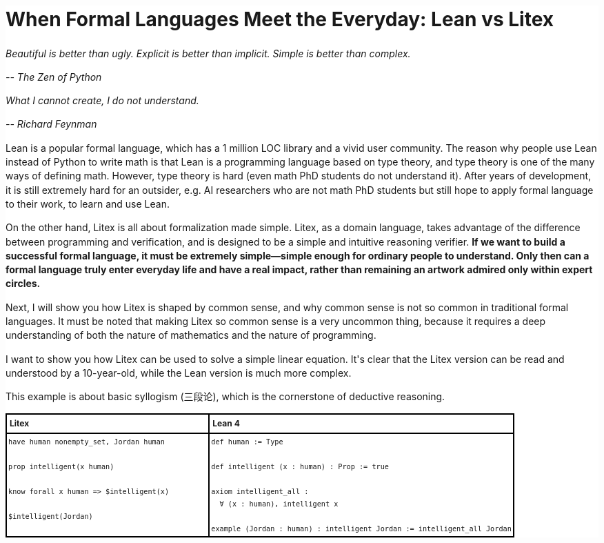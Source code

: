 # When Formal Languages Meet the Everyday: Lean vs Litex

_Beautiful is better than ugly. Explicit is better than implicit. Simple is better than complex._

_-- The Zen of Python_

_What I cannot create, I do not understand._

_-- Richard Feynman_

Lean is a popular formal language, which has a 1 million LOC library and a vivid user community. The reason why people use Lean instead of Python to write math is that Lean is a programming language based on type theory, and type theory is one of the many ways of defining math. However, type theory is hard (even math PhD students do not understand it). After years of development, it is still extremely hard for an outsider, e.g. AI researchers who are not math PhD students but still hope to apply formal language to their work, to learn and use Lean.

On the other hand, Litex is all about formalization made simple. Litex, as a domain language, takes advantage of the difference between programming and verification, and is designed to be a simple and intuitive reasoning verifier. **If we want to build a successful formal language, it must be extremely simple—simple enough for ordinary people to understand. Only then can a formal language truly enter everyday life and have a real impact, rather than remaining an artwork admired only within expert circles.**

Next, I will show you how Litex is shaped by common sense, and why common sense is not so common in traditional formal languages. It must be noted that making Litex so common sense is a very uncommon thing, because it requires a deep understanding of both the nature of mathematics and the nature of programming.

I want to show you how Litex can be used to solve a simple linear equation. It's clear that the Litex version can be read and understood by a 10-year-old, while the Lean version is much more complex.

This example is about basic syllogism (三段论), which is the cornerstone of deductive reasoning.

<table style="border-collapse: collapse; width: 100%; font-size: 12px">
  <tr>
    <th style="border: 2px solid black; padding: 4px; text-align: left; width: 40%;">Litex</th>
    <th style="border: 2px solid black; padding: 4px; text-align: left; width: 60%;">Lean 4</th>
  </tr>
  <tr>
    <td style="border: 2px solid black; padding: 2px; line-height: 1.5">
      <code>have human nonempty_set, Jordan human</code> <br><br>
      <code>prop intelligent(x human)</code> <br><br>   
      <code>know forall x human => $intelligent(x)</code> <br> <br>
      <code>$intelligent(Jordan)</code>
    </td>
    <td style="border: 2px solid black; padding: 2px; line-height: 1.5">
      <code>def human := Type</code> <br><br>
      <code>def intelligent (x : human) : Prop := true</code> <br><br>
      <code>axiom intelligent_all :</code><br>
      <code>&nbsp;&nbsp;∀ (x : human), intelligent x</code> <br><br>
      <code>example (Jordan : human) : intelligent Jordan := intelligent_all Jordan</code>
    </td>
  </tr>
</table>
